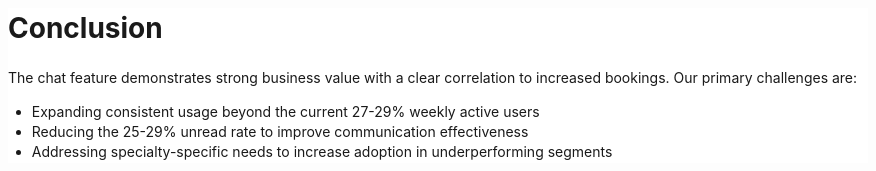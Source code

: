 # Conclusion
The chat feature demonstrates strong business value with a clear correlation to increased bookings. Our primary challenges are:

- Expanding consistent usage beyond the current 27-29% weekly active users
- Reducing the 25-29% unread rate to improve communication effectiveness
- Addressing specialty-specific needs to increase adoption in underperforming segments
